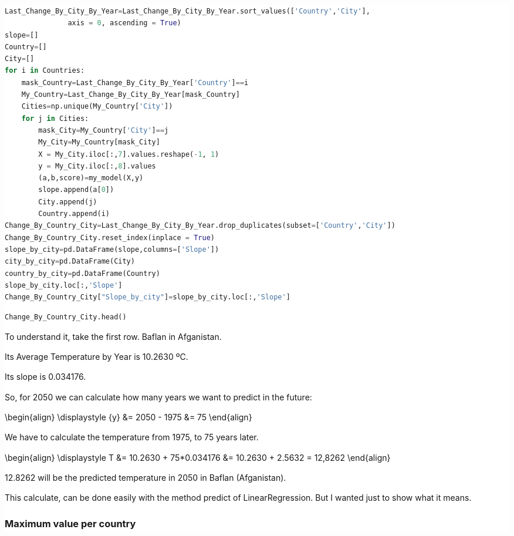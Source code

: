 ```python
Last_Change_By_City_By_Year=Last_Change_By_City_By_Year.sort_values(['Country','City'],  
               axis = 0, ascending = True) 
slope=[]
Country=[]
City=[]
for i in Countries:
    mask_Country=Last_Change_By_City_By_Year['Country']==i
    My_Country=Last_Change_By_City_By_Year[mask_Country]
    Cities=np.unique(My_Country['City'])
    for j in Cities:
        mask_City=My_Country['City']==j
        My_City=My_Country[mask_City]
        X = My_City.iloc[:,7].values.reshape(-1, 1)
        y = My_City.iloc[:,8].values
        (a,b,score)=my_model(X,y)
        slope.append(a[0])
        City.append(j)
        Country.append(i)
Change_By_Country_City=Last_Change_By_City_By_Year.drop_duplicates(subset=['Country','City'])
Change_By_Country_City.reset_index(inplace = True) 
slope_by_city=pd.DataFrame(slope,columns=['Slope'])
city_by_city=pd.DataFrame(City)
country_by_city=pd.DataFrame(Country)
slope_by_city.loc[:,'Slope']
Change_By_Country_City["Slope_by_city"]=slope_by_city.loc[:,'Slope']
```


```python
Change_By_Country_City.head()
```

To understand it, take the first row. Baflan in Afganistan.

Its Average Temperature by Year is 10.2630 ºC. 

Its slope is 0.034176.

So, for 2050 we can calculate how many years we want to predict in the future:

\begin{align}
\displaystyle {y} &= 2050 - 1975 &= 75
\end{align}

We have to calculate the temperature from 1975, to 75 years later.

\begin{align}
\displaystyle T &= 10.2630 + 75*0.034176 &= 10.2630 + 2.5632 = 12,8262
\end{align}

12.8262 will be the predicted temperature in 2050 in Baflan (Afganistan). 

This calculate, can be done easily with the method predict of LinearRegression. But I wanted just to show what it means.

### Maximum value per country
